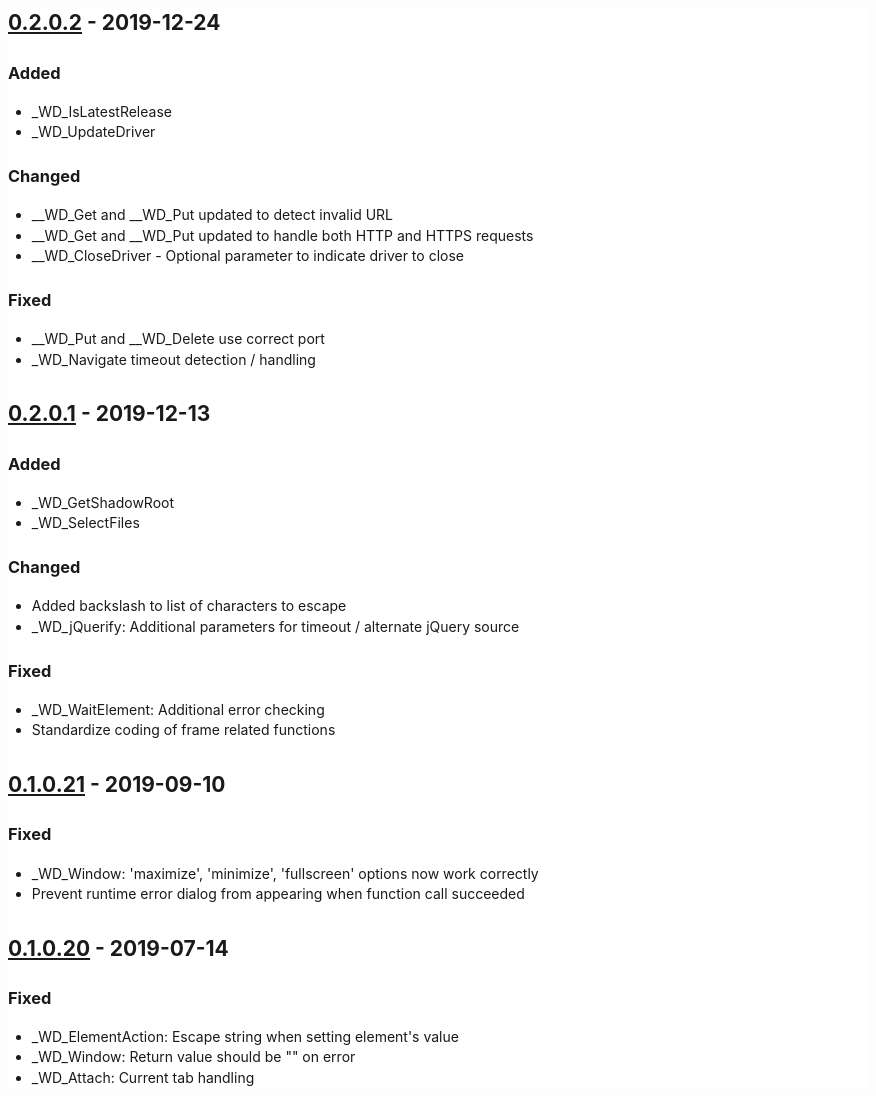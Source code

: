 ## [0.2.0.2] - 2019-12-24

### Added

- _WD_IsLatestRelease
- _WD_UpdateDriver

### Changed

- __WD_Get and __WD_Put updated to detect invalid URL
- __WD_Get and __WD_Put updated to handle both HTTP and HTTPS requests
- __WD_CloseDriver - Optional parameter to indicate driver to close

### Fixed

- __WD_Put and __WD_Delete use correct port
- _WD_Navigate timeout detection / handling

## [0.2.0.1] - 2019-12-13

### Added

- _WD_GetShadowRoot
- _WD_SelectFiles

### Changed

- Added backslash to list of characters to escape
- _WD_jQuerify: Additional parameters for timeout / alternate jQuery source

### Fixed

- _WD_WaitElement: Additional error checking
- Standardize coding of frame related functions

## [0.1.0.21] - 2019-09-10

### Fixed

- _WD_Window: 'maximize', 'minimize', 'fullscreen' options now work correctly
- Prevent runtime error dialog from appearing when function call succeeded

## [0.1.0.20] - 2019-07-14

### Fixed

- _WD_ElementAction: Escape string when setting element's value
- _WD_Window: Return value should be "" on error
- _WD_Attach: Current tab handling


[Unreleased]: https://github.com/Danp2/au3WebDriver/compare/0.13.0...HEAD
[0.13.0]:     https://github.com/Danp2/au3WebDriver/compare/0.12.0...0.13.0
[0.12.0]:     https://github.com/Danp2/au3WebDriver/compare/0.11.0...0.12.0
[0.11.0]:     https://github.com/Danp2/au3WebDriver/compare/0.10.1...0.11.0
[0.10.1]:     https://github.com/Danp2/au3WebDriver/compare/0.10.0...0.10.1
[0.10.0]:     https://github.com/Danp2/au3WebDriver/compare/0.9.1...0.10.0
[0.9.1]:      https://github.com/Danp2/au3WebDriver/compare/0.9.0...0.9.1
[0.9.0]:      https://github.com/Danp2/au3WebDriver/compare/0.8.1...0.9.0
[0.8.1]:      https://github.com/Danp2/au3WebDriver/compare/0.8.0...0.8.1
[0.8.0]:      https://github.com/Danp2/au3WebDriver/compare/0.7.0...0.8.0
[0.7.0]:      https://github.com/Danp2/au3WebDriver/compare/0.6.0...0.7.0
[0.6.0]:      https://github.com/Danp2/au3WebDriver/compare/0.5.2...0.6.0
[0.5.2]:      https://github.com/Danp2/au3WebDriver/compare/0.5.1.1...0.5.2
[0.5.1.1]:    https://github.com/Danp2/au3WebDriver/compare/0.5.1.0...0.5.1.1
[0.5.1.0]:    https://github.com/Danp2/au3WebDriver/compare/0.5.0.3...0.5.1.0
[0.5.0.3]:    https://github.com/Danp2/au3WebDriver/compare/0.5.0.2...0.5.0.3
[0.5.0.2]:    https://github.com/Danp2/au3WebDriver/compare/0.5.0.1...0.5.0.2
[0.5.0.1]:    https://github.com/Danp2/au3WebDriver/compare/0.4.1.2...0.5.0.1
[0.4.1.2]:    https://github.com/Danp2/au3WebDriver/compare/0.4.1.1...0.4.1.2
[0.4.1.1]:    https://github.com/Danp2/au3WebDriver/compare/0.4.1.0...0.4.1.1
[0.4.1.0]:    https://github.com/Danp2/au3WebDriver/compare/0.4.0.5...0.4.1.0
[0.4.0.5]:    https://github.com/Danp2/au3WebDriver/compare/0.4.0.4...0.4.0.5
[0.4.0.4]:    https://github.com/Danp2/au3WebDriver/compare/0.4.0.3...0.4.0.4
[0.4.0.3]:    https://github.com/Danp2/au3WebDriver/compare/0.4.0.2...0.4.0.3
[0.4.0.2]:    https://github.com/Danp2/au3WebDriver/compare/0.4.0.1...0.4.0.2
[0.4.0.1]:    https://github.com/Danp2/au3WebDriver/compare/0.3.1.1...0.4.0.1
[0.3.1.1]:    https://github.com/Danp2/au3WebDriver/compare/0.3.1.0...0.3.1.1
[0.3.1.0]:    https://github.com/Danp2/au3WebDriver/compare/0.3.0.9...0.3.1.0
[0.3.0.9]:    https://github.com/Danp2/au3WebDriver/compare/0.3.0.8...0.3.0.9
[0.3.0.8]:    https://github.com/Danp2/au3WebDriver/compare/0.3.0.7...0.3.0.8
[0.3.0.7]:    https://github.com/Danp2/au3WebDriver/compare/0.3.0.6...0.3.0.7
[0.3.0.6]:    https://github.com/Danp2/au3WebDriver/compare/0.3.0.5...0.3.0.6
[0.3.0.5]:    https://github.com/Danp2/au3WebDriver/compare/0.3.0.4...0.3.0.5
[0.3.0.4]:    https://github.com/Danp2/au3WebDriver/compare/0.3.0.3...0.3.0.4
[0.3.0.3]:    https://github.com/Danp2/au3WebDriver/compare/0.3.0.2...0.3.0.3
[0.3.0.2]:    https://github.com/Danp2/au3WebDriver/compare/0.3.0.1...0.3.0.2
[0.3.0.1]:    https://github.com/Danp2/au3WebDriver/compare/0.2.0.9...0.3.0.1
[0.2.0.9]:    https://github.com/Danp2/au3WebDriver/compare/0.2.0.8...0.2.0.9
[0.2.0.8]:    https://github.com/Danp2/au3WebDriver/compare/0.2.0.7...0.2.0.8
[0.2.0.7]:    https://github.com/Danp2/au3WebDriver/compare/0.2.0.6...0.2.0.7
[0.2.0.6]:    https://github.com/Danp2/au3WebDriver/compare/0.2.0.5...0.2.0.6
[0.2.0.5]:    https://github.com/Danp2/au3WebDriver/compare/0.2.0.4...0.2.0.5
[0.2.0.4]:    https://github.com/Danp2/au3WebDriver/compare/0.2.0.3...0.2.0.4
[0.2.0.3]:    https://github.com/Danp2/au3WebDriver/compare/0.2.0.2...0.2.0.3
[0.2.0.2]:    https://github.com/Danp2/au3WebDriver/compare/0.2.0.1...0.2.0.2
[0.2.0.1]:    https://github.com/Danp2/au3WebDriver/compare/0.1.0.21...0.2.0.1
[0.1.0.21]:   https://github.com/Danp2/au3WebDriver/compare/0.1.0.20...0.1.0.21
[0.1.0.20]:   https://github.com/Danp2/au3WebDriver/compare/0.1.0.19...0.1.0.20
[0.1.0.19]:   https://github.com/Danp2/au3WebDriver/compare/0.1.0.18...0.1.0.19
[0.1.0.18.1]: https://github.com/Danp2/au3WebDriver/compare/0.1.0.18...0.1.0.18.1
[0.1.0.18]:   https://github.com/Danp2/au3WebDriver/compare/0.1.0.17...0.1.0.18
[0.1.0.17]:   https://github.com/Danp2/au3WebDriver/compare/0.1.0.16...0.1.0.17
[0.1.0.16]:   https://github.com/Danp2/au3WebDriver/compare/0.1.0.15...0.1.0.16
[0.1.0.15]:   https://github.com/Danp2/au3WebDriver/compare/0.1.0.14...0.1.0.15
[0.1.0.14]:   https://github.com/Danp2/au3WebDriver/compare/0.1.0.13...0.1.0.14
[0.1.0.13]:   https://github.com/Danp2/au3WebDriver/compare/0.1.0.12...0.1.0.13
[0.1.0.12]:   https://github.com/Danp2/au3WebDriver/compare/0.1.0.11...0.1.0.12
[0.1.0.11]:   https://github.com/Danp2/au3WebDriver/compare/0.1.0.10...0.1.0.11
[0.1.0.10]:   https://github.com/Danp2/au3WebDriver/compare/0.1.0.9...0.1.0.10
[0.1.0.9]:    https://github.com/Danp2/au3WebDriver/compare/0.1.0.8...0.1.0.9
[0.1.0.8]:    https://github.com/Danp2/au3WebDriver/compare/0.1.0.7...0.1.0.8
[0.1.0.7]:    https://github.com/Danp2/au3WebDriver/compare/0.1.0.6...0.1.0.7
[0.1.0.6]:    https://github.com/Danp2/au3WebDriver/compare/0.1.0.5...0.1.0.6
[0.1.0.5]:    https://github.com/Danp2/au3WebDriver/compare/0.1.0.4...0.1.0.5
[0.1.0.4]:    https://github.com/Danp2/au3WebDriver/compare/0.1.0.3...0.1.0.4
[0.1.0.3]:    https://github.com/Danp2/au3WebDriver/compare/0.1.0.2...0.1.0.3
[0.1.0.2]:    https://github.com/Danp2/au3WebDriver/compare/0.1.0.1...0.1.0.2
[0.1.0.1]:    https://github.com/Danp2/au3WebDriver/releases/tag/0.1.0.1